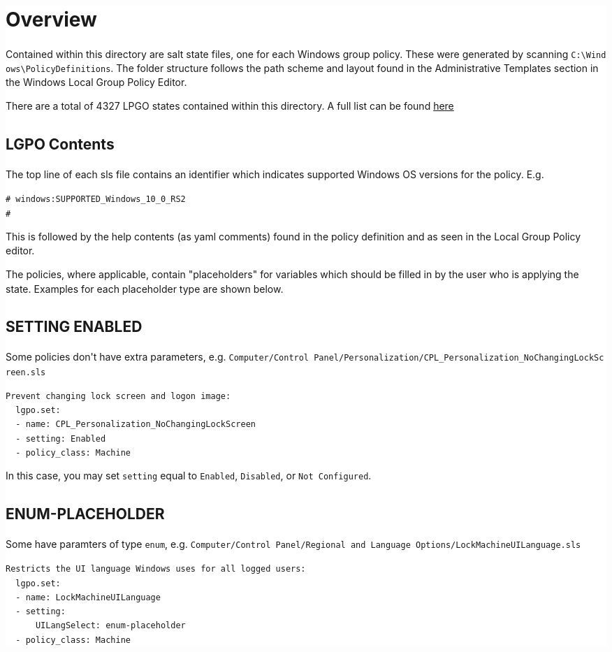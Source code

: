 # Overview

Contained within this directory are salt state files, one for each Windows group policy.
These were generated by scanning `C:\Windows\PolicyDefinitions`. The folder structure
follows the path scheme and layout found in the Administrative Templates section in the 
Windows Local Group Policy Editor.

There are a total of 4327 LPGO states contained within this directory.
A full list can be found [here](https://gitlab.twe.io/merix_studio/bacon-states/-/blob/lgpo/LGPO/README_LGPO_LIST.md)

## LGPO Contents

The top line of each sls file contains an identifier which indicates supported Windows
OS versions for the policy. E.g. 
```
# windows:SUPPORTED_Windows_10_0_RS2
#
```
This is followed by the help contents (as yaml comments) 
found in the policy definition and as seen in the Local Group Policy editor.

The policies,
where applicable, contain "placeholders" for variables which should be filled in by
the user who is applying the state. Examples for each placeholder type are shown below.


## SETTING ENABLED
Some policies don't have extra parameters, e.g. `Computer/Control Panel/Personalization/CPL_Personalization_NoChangingLockScreen.sls`
```
Prevent changing lock screen and logon image:
  lgpo.set:
  - name: CPL_Personalization_NoChangingLockScreen
  - setting: Enabled
  - policy_class: Machine
```

In this case, you may set `setting` equal to `Enabled`, `Disabled`, or `Not Configured`.


## ENUM-PLACEHOLDER
Some have paramters of type `enum`, e.g. `Computer/Control Panel/Regional and Language Options/LockMachineUILanguage.sls`
```
Restricts the UI language Windows uses for all logged users:
  lgpo.set:
  - name: LockMachineUILanguage
  - setting:
      UILangSelect: enum-placeholder
  - policy_class: Machine
```
